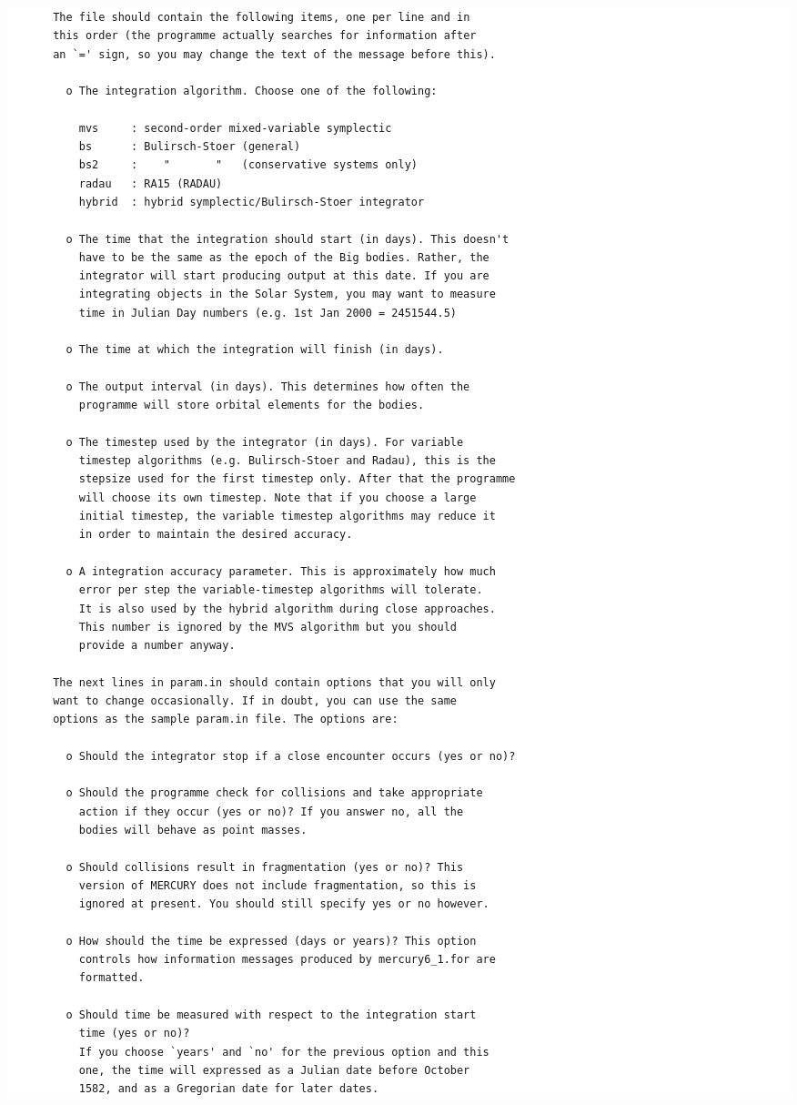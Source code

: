            The file should contain the following items, one per line and in
           this order (the programme actually searches for information after
           an `=' sign, so you may change the text of the message before this).

             o The integration algorithm. Choose one of the following:

               mvs     : second-order mixed-variable symplectic
               bs      : Bulirsch-Stoer (general)
               bs2     :    "       "   (conservative systems only)
               radau   : RA15 (RADAU)
               hybrid  : hybrid symplectic/Bulirsch-Stoer integrator

             o The time that the integration should start (in days). This doesn't
               have to be the same as the epoch of the Big bodies. Rather, the
               integrator will start producing output at this date. If you are
               integrating objects in the Solar System, you may want to measure
               time in Julian Day numbers (e.g. 1st Jan 2000 = 2451544.5)

             o The time at which the integration will finish (in days).

             o The output interval (in days). This determines how often the
               programme will store orbital elements for the bodies.

             o The timestep used by the integrator (in days). For variable
               timestep algorithms (e.g. Bulirsch-Stoer and Radau), this is the
               stepsize used for the first timestep only. After that the programme
               will choose its own timestep. Note that if you choose a large
               initial timestep, the variable timestep algorithms may reduce it
               in order to maintain the desired accuracy.

             o A integration accuracy parameter. This is approximately how much
               error per step the variable-timestep algorithms will tolerate.
               It is also used by the hybrid algorithm during close approaches.
               This number is ignored by the MVS algorithm but you should
               provide a number anyway.

           The next lines in param.in should contain options that you will only
           want to change occasionally. If in doubt, you can use the same
           options as the sample param.in file. The options are:

             o Should the integrator stop if a close encounter occurs (yes or no)?

             o Should the programme check for collisions and take appropriate
               action if they occur (yes or no)? If you answer no, all the
               bodies will behave as point masses.

             o Should collisions result in fragmentation (yes or no)? This
               version of MERCURY does not include fragmentation, so this is
               ignored at present. You should still specify yes or no however.

             o How should the time be expressed (days or years)? This option
               controls how information messages produced by mercury6_1.for are
               formatted.

             o Should time be measured with respect to the integration start
               time (yes or no)?
               If you choose `years' and `no' for the previous option and this
               one, the time will expressed as a Julian date before October
               1582, and as a Gregorian date for later dates.
